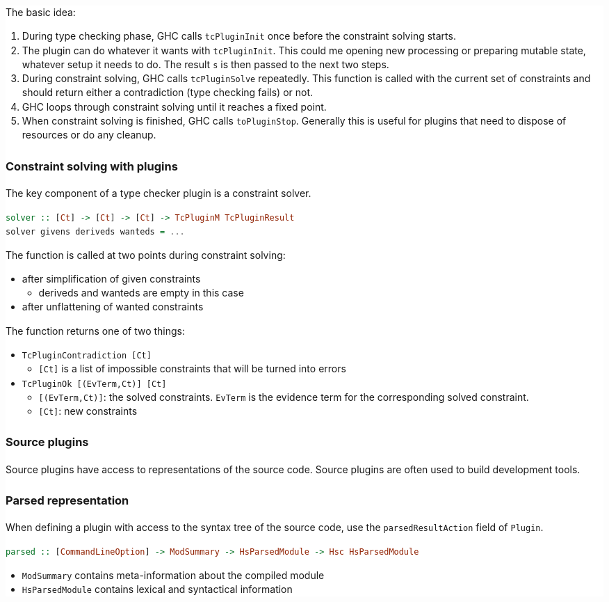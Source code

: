The basic idea:

1. During type checking phase, GHC calls `tcPluginInit` once before the 
constraint solving starts.
1. The plugin can do whatever it wants with `tcPluginInit`.
This could me opening new processing or preparing mutable state, whatever setup
it needs to do.
The result `s` is then passed to the next two steps.
1. During constraint solving, GHC calls `tcPluginSolve` repeatedly.
This function is called with the current set of constraints and should return
either a contradiction (type checking fails) or not.
1. GHC loops through constraint solving until it reaches a fixed point.
1. When constraint solving is finished, GHC calls `toPluginStop`. 
Generally this is useful for plugins that need to dispose of resources or do any
cleanup.

### Constraint solving with plugins

The key component of a type checker plugin is a constraint solver.


```haskell
solver :: [Ct] -> [Ct] -> [Ct] -> TcPluginM TcPluginResult
solver givens deriveds wanteds = ...
```

The function is called at two points during constraint solving:

- after simplification of given constraints
  - deriveds and wanteds are empty in this case
- after unflattening of wanted constraints


The function returns one of two things:

- `TcPluginContradiction [Ct]`
    - `[Ct]` is a list of impossible constraints that will be turned into errors
- `TcPluginOk [(EvTerm,Ct)] [Ct]`
    - `[(EvTerm,Ct)]`: the solved constraints. `EvTerm` is the evidence term for 
      the corresponding solved constraint.
    - `[Ct]`: new constraints

### Source plugins

Source plugins have access to representations of the source code.
Source plugins are often used to build development tools.

### Parsed representation

When defining a plugin with access to the syntax tree of the source code, use 
the `parsedResultAction` field of `Plugin`.

```haskell
parsed :: [CommandLineOption] -> ModSummary -> HsParsedModule -> Hsc HsParsedModule
```

- `ModSummary` contains meta-information about the compiled module
- `HsParsedModule` contains lexical and syntactical information

